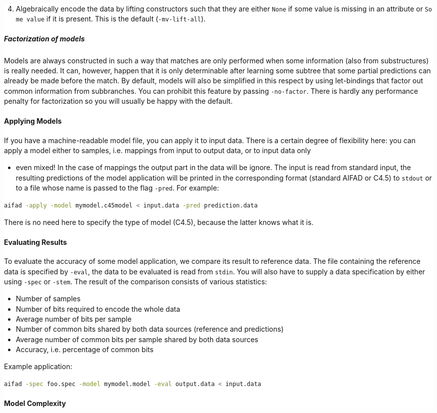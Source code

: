   4. Algebraically encode the data by lifting constructors such that they
     are either `None` if some value is missing in an attribute or `Some
     value` if it is present.  This is the default (`-mv-lift-all`).

##### Factorization of models

Models are always constructed in such a way that matches are only performed
when some information (also from substructures) is really needed.  It can,
however, happen that it is only determinable after learning some subtree that
some partial predictions can already be made before the match.  By default,
models will also be simplified in this respect by using let-bindings that
factor out common information from subbranches.  You can prohibit this
feature by passing `-no-factor`.  There is hardly any performance penalty
for factorization so you will usually be happy with the default.

#### Applying Models

If you have a machine-readable model file, you can apply it to input data.
There is a certain degree of flexibility here: you can apply a model either
to samples, i.e. mappings from input to output data, or to input data only
- even mixed!  In the case of mappings the output part in the data will be
ignore.  The input is read from standard input, the resulting predictions of
the model application will be printed in the corresponding format (standard
AIFAD or C4.5) to `stdout` or to a file whose name is passed to the flag
`-pred`.  For example:

```sh
aifad -apply -model mymodel.c45model < input.data -pred prediction.data
```

There is no need here to specify the type of model (C4.5), because the latter
knows what it is.

#### Evaluating Results

To evaluate the accuracy of some model application, we compare its result
to reference data.  The file containing the reference data is specified by
`-eval`, the data to be evaluated is read from `stdin`.  You will also
have to supply a data specification by either using `-spec` or `-stem`.
The result of the comparison consists of various statistics:

  * Number of samples
  * Number of bits required to encode the whole data
  * Average number of bits per sample
  * Number of common bits shared by both data sources (reference and predictions)
  * Average number of common bits per sample shared by both data sources
  * Accuracy, i.e. percentage of common bits

Example application:

```sh
aifad -spec foo.spec -model mymodel.model -eval output.data < input.data
```

#### Model Complexity
